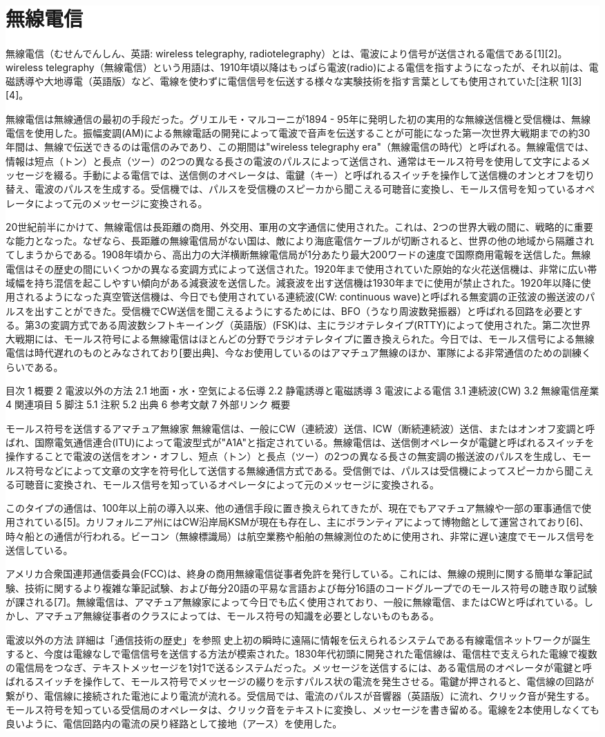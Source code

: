 無線電信
===

無線電信（むせんでんしん、英語: wireless telegraphy, radiotelegraphy）とは、電波により信号が送信される電信である[1][2]。wireless telegraphy（無線電信）という用語は、1910年頃以降はもっぱら電波(radio)による電信を指すようになったが、それ以前は、電磁誘導や大地導電（英語版）など、電線を使わずに電信信号を伝送する様々な実験技術を指す言葉としても使用されていた[注釈 1][3][4]。

無線電信は無線通信の最初の手段だった。グリエルモ・マルコーニが1894 - 95年に発明した初の実用的な無線送信機と受信機は、無線電信を使用した。振幅変調(AM)による無線電話の開発によって電波で音声を伝送することが可能になった第一次世界大戦期までの約30年間は、無線で伝送できるのは電信のみであり、この期間は"wireless telegraphy era"（無線電信の時代）と呼ばれる。無線電信では、情報は短点（トン）と長点（ツー）の2つの異なる長さの電波のパルスによって送信され、通常はモールス符号を使用して文字によるメッセージを綴る。手動による電信では、送信側のオペレータは、電鍵（キー）と呼ばれるスイッチを操作して送信機のオンとオフを切り替え、電波のパルスを生成する。受信機では、パルスを受信機のスピーカから聞こえる可聴音に変換し、モールス信号を知っているオペレータによって元のメッセージに変換される。

20世紀前半にかけて、無線電信は長距離の商用、外交用、軍用の文字通信に使用された。これは、2つの世界大戦の間に、戦略的に重要な能力となった。なぜなら、長距離の無線電信局がない国は、敵により海底電信ケーブルが切断されると、世界の他の地域から隔離されてしまうからである。1908年頃から、高出力の大洋横断無線電信局が1分あたり最大200ワードの速度で国際商用電報を送信した。無線電信はその歴史の間にいくつかの異なる変調方式によって送信された。1920年まで使用されていた原始的な火花送信機は、非常に広い帯域幅を持ち混信を起こしやすい傾向がある減衰波を送信した。減衰波を出す送信機は1930年までに使用が禁止された。1920年以降に使用されるようになった真空管送信機は、今日でも使用されている連続波(CW: continuous wave)と呼ばれる無変調の正弦波の搬送波のパルスを出すことができた。受信機でCW送信を聞こえるようにするためには、BFO（うなり周波数発振器）と呼ばれる回路を必要とする。第3の変調方式である周波数シフトキーイング（英語版）(FSK)は、主にラジオテレタイプ(RTTY)によって使用された。第二次世界大戦期には、モールス符号による無線電信はほとんどの分野でラジオテレタイプに置き換えられた。今日では、モールス信号による無線電信は時代遅れのものとみなされており[要出典]、今なお使用しているのはアマチュア無線のほか、軍隊による非常通信のための訓練くらいである。


目次
1	概要
2	電波以外の方法
2.1	地面・水・空気による伝導
2.2	静電誘導と電磁誘導
3	電波による電信
3.1	連続波(CW)
3.2	無線電信産業
4	関連項目
5	脚注
5.1	注釈
5.2	出典
6	参考文献
7	外部リンク
概要

モールス符号を送信するアマチュア無線家
無線電信は、一般にCW（連続波）送信、ICW（断続連続波）送信、またはオンオフ変調と呼ばれ、国際電気通信連合(ITU)によって電波型式が"A1A"と指定されている。無線電信は、送信側オペレータが電鍵と呼ばれるスイッチを操作することで電波の送信をオン・オフし、短点（トン）と長点（ツー）の2つの異なる長さの無変調の搬送波のパルスを生成し、モールス符号などによって文章の文字を符号化して送信する無線通信方式である。受信側では、パルスは受信機によってスピーカから聞こえる可聴音に変換され、モールス信号を知っているオペレータによって元のメッセージに変換される。

このタイプの通信は、100年以上前の導入以来、他の通信手段に置き換えられてきたが、現在でもアマチュア無線や一部の軍事通信で使用されている[5]。カリフォルニア州にはCW沿岸局KSMが現在も存在し、主にボランティアによって博物館として運営されており[6]、時々船との通信が行われる。ビーコン（無線標識局）は航空業務や船舶の無線測位のために使用され、非常に遅い速度でモールス信号を送信している。

アメリカ合衆国連邦通信委員会(FCC)は、終身の商用無線電信従事者免許を発行している。これには、無線の規則に関する簡単な筆記試験、技術に関するより複雑な筆記試験、および毎分20語の平易な言語および毎分16語のコードグループでのモールス符号の聴き取り試験が課される[7]。無線電信は、アマチュア無線家によって今日でも広く使用されており、一般に無線電信、またはCWと呼ばれている。しかし、アマチュア無線従事者のクラスによっては、モールス符号の知識を必要としないものもある。

電波以外の方法
詳細は「通信技術の歴史」を参照
史上初の瞬時に遠隔に情報を伝えられるシステムである有線電信ネットワークが誕生すると、今度は電線なしで電信信号を送信する方法が模索された。1830年代初頭に開発された電信線は、電信柱で支えられた電線で複数の電信局をつなぎ、テキストメッセージを1対1で送るシステムだった。メッセージを送信するには、ある電信局のオペレータが電鍵と呼ばれるスイッチを操作して、モールス符号でメッセージの綴りを示すパルス状の電流を発生させる。電鍵が押されると、電信線の回路が繋がり、電信線に接続された電池により電流が流れる。受信局では、電流のパルスが音響器（英語版）に流れ、クリック音が発生する。モールス符号を知っている受信局のオペレータは、クリック音をテキストに変換し、メッセージを書き留める。電線を2本使用しなくても良いように、電信回路内の電流の戻り経路として接地（アース）を使用した。
